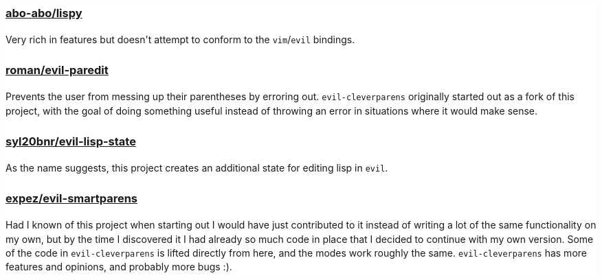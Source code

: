 ### [abo-abo/lispy](https://github.com/abo-abo/lispy)

Very rich in features but doesn't attempt to conform to the `vim`/`evil` bindings.

### [roman/evil-paredit](https://github.com/roman/evil-paredit)

Prevents the user from messing up their parentheses by erroring out. `evil-cleverparens` originally started out as a fork of this project, with the goal of doing something useful instead of throwing an error in situations where it would make sense.

### [syl20bnr/evil-lisp-state](https://github.com/syl20bnr/evil-lisp-state)

As the name suggests, this project creates an additional state for editing lisp in `evil`.

### [expez/evil-smartparens](https://github.com/expez/evil-smartparens)

Had I known of this project when starting out I would have just contributed to it instead of writing a lot of the same functionality on my own, but by the time I discovered it I had already so much code in place that I decided to continue with my own version. Some of the code in `evil-cleverparens` is lifted directly from here, and the modes work roughly the same. `evil-cleverparens` has more features and opinions, and probably more bugs :).

